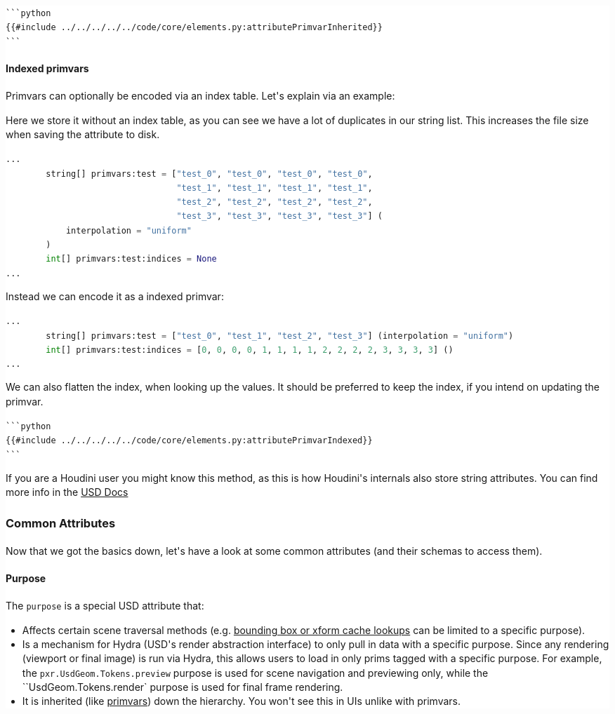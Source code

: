 ~~~admonish danger title="High performance primvars inheritance calculation | Click to expand code" collapsible=true
```python
{{#include ../../../../../code/core/elements.py:attributePrimvarInherited}}
```
~~~

#### Indexed primvars <a name="attributePrimvarsIndexed"></a>
Primvars can optionally be encoded via an index table. Let's explain via an example:

Here we store it without an index table, as you can see we have a lot of duplicates in our string list. 
This increases the file size when saving the attribute to disk.
```python
...
        string[] primvars:test = ["test_0", "test_0", "test_0", "test_0",
                                  "test_1", "test_1", "test_1", "test_1",
                                  "test_2", "test_2", "test_2", "test_2",
                                  "test_3", "test_3", "test_3", "test_3"] (
            interpolation = "uniform"
        )
        int[] primvars:test:indices = None
...
```
Instead we can encode it as a indexed primvar:
```python
...
        string[] primvars:test = ["test_0", "test_1", "test_2", "test_3"] (interpolation = "uniform")
        int[] primvars:test:indices = [0, 0, 0, 0, 1, 1, 1, 1, 2, 2, 2, 2, 3, 3, 3, 3] ()
...
```
We can also flatten the index, when looking up the values. It should be preferred to keep the index, if you intend on updating the primvar.

~~~admonish info title=""
```python
{{#include ../../../../../code/core/elements.py:attributePrimvarIndexed}}
```
~~~

If you are a Houdini user you might know this method, as this is how Houdini's internals also store string attributes.
You can find more info in the [USD Docs](https://openusd.org/release/api/class_usd_geom_primvar.html)


### Common Attributes <a name="attributeCommon"></a>
Now that we got the basics down, let's have a look at some common attributes (and their schemas to access them).

#### Purpose <a name="attributePurpose"></a>
The `purpose` is a special USD attribute that:
- Affects certain scene traversal methods (e.g. [bounding box or xform cache lookups](../../production/caches.md) can be limited to a specific purpose).
- Is a mechanism for Hydra (USD's render abstraction interface) to only pull in data with a specific purpose. Since any rendering (viewport or final image) is run via Hydra, this allows users to load in only prims tagged with a specific purpose. For example, the `pxr.UsdGeom.Tokens.preview` purpose is used for scene navigation and previewing only, while the ``UsdGeom.Tokens.render` purpose is used for final frame rendering.
- It is inherited (like [primvars](#the-primvars-primvars-namespace)) down the hierarchy. You won't see this in UIs unlike with primvars.
